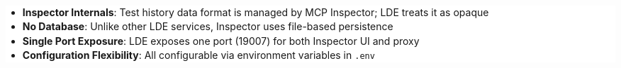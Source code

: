- **Inspector Internals**: Test history data format is managed by MCP Inspector; LDE treats it as opaque
- **No Database**: Unlike other LDE services, Inspector uses file-based persistence
- **Single Port Exposure**: LDE exposes one port (19007) for both Inspector UI and proxy
- **Configuration Flexibility**: All configurable via environment variables in `.env`
